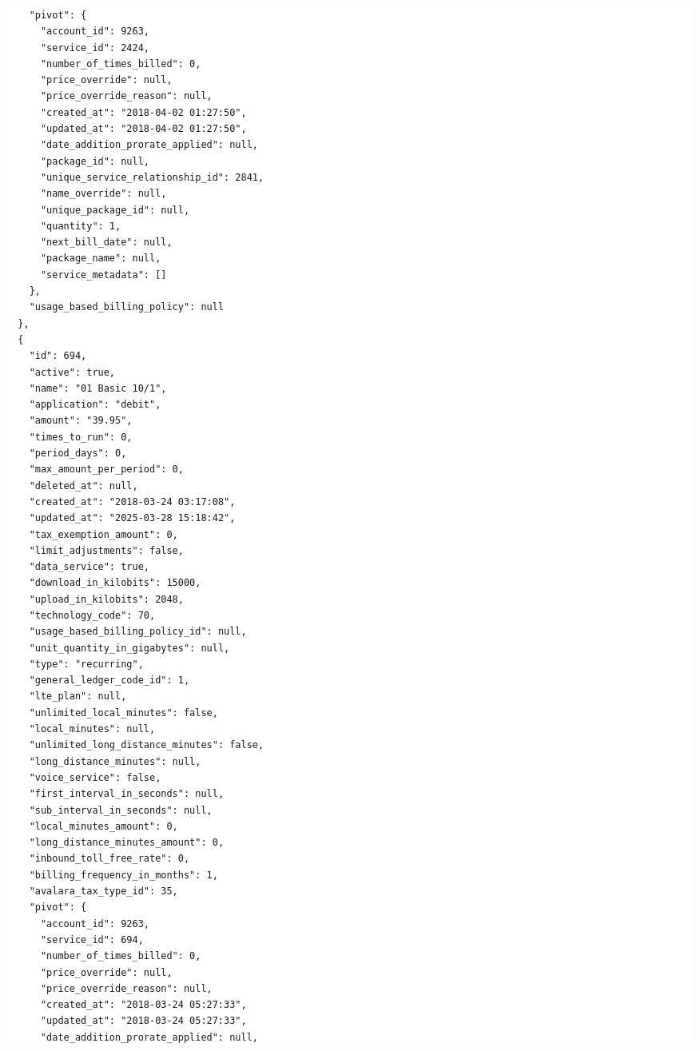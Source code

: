         "pivot": {
          "account_id": 9263,
          "service_id": 2424,
          "number_of_times_billed": 0,
          "price_override": null,
          "price_override_reason": null,
          "created_at": "2018-04-02 01:27:50",
          "updated_at": "2018-04-02 01:27:50",
          "date_addition_prorate_applied": null,
          "package_id": null,
          "unique_service_relationship_id": 2841,
          "name_override": null,
          "unique_package_id": null,
          "quantity": 1,
          "next_bill_date": null,
          "package_name": null,
          "service_metadata": []
        },
        "usage_based_billing_policy": null
      },
      {
        "id": 694,
        "active": true,
        "name": "01 Basic 10/1",
        "application": "debit",
        "amount": "39.95",
        "times_to_run": 0,
        "period_days": 0,
        "max_amount_per_period": 0,
        "deleted_at": null,
        "created_at": "2018-03-24 03:17:08",
        "updated_at": "2025-03-28 15:18:42",
        "tax_exemption_amount": 0,
        "limit_adjustments": false,
        "data_service": true,
        "download_in_kilobits": 15000,
        "upload_in_kilobits": 2048,
        "technology_code": 70,
        "usage_based_billing_policy_id": null,
        "unit_quantity_in_gigabytes": null,
        "type": "recurring",
        "general_ledger_code_id": 1,
        "lte_plan": null,
        "unlimited_local_minutes": false,
        "local_minutes": null,
        "unlimited_long_distance_minutes": false,
        "long_distance_minutes": null,
        "voice_service": false,
        "first_interval_in_seconds": null,
        "sub_interval_in_seconds": null,
        "local_minutes_amount": 0,
        "long_distance_minutes_amount": 0,
        "inbound_toll_free_rate": 0,
        "billing_frequency_in_months": 1,
        "avalara_tax_type_id": 35,
        "pivot": {
          "account_id": 9263,
          "service_id": 694,
          "number_of_times_billed": 0,
          "price_override": null,
          "price_override_reason": null,
          "created_at": "2018-03-24 05:27:33",
          "updated_at": "2018-03-24 05:27:33",
          "date_addition_prorate_applied": null,